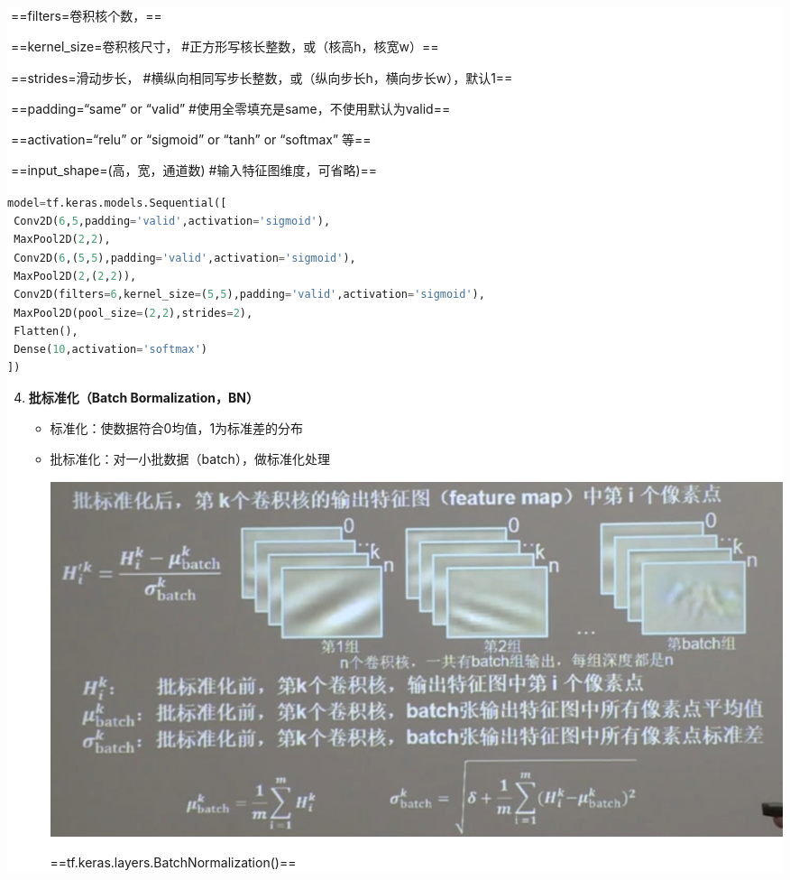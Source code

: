    ​				==filters=卷积核个数，==

   ​				==kernel_size=卷积核尺寸，	#正方形写核长整数，或（核高h，核宽w）==

   ​				==strides=滑动步长，	#横纵向相同写步长整数，或（纵向步长h，横向步长w），默认1==

   ​				==padding=“same” or “valid”	#使用全零填充是same，不使用默认为valid==

   ​				==activation=“relu” or “sigmoid” or “tanh” or “softmax” 等==

   ​				==input_shape=(高，宽，通道数)	#输入特征图维度，可省略)==

   ```python
   model=tf.keras.models.Sequential([
   	Conv2D(6,5,padding='valid',activation='sigmoid'),
   	MaxPool2D(2,2),
   	Conv2D(6,(5,5),padding='valid',activation='sigmoid'),
   	MaxPool2D(2,(2,2)),
   	Conv2D(filters=6,kernel_size=(5,5),padding='valid',activation='sigmoid'),
   	MaxPool2D(pool_size=(2,2),strides=2),
   	Flatten(),
   	Dense(10,activation='softmax')
   ])
   ```

   

4. **批标准化（Batch Bormalization，BN）**

   - 标准化：使数据符合0均值，1为标准差的分布

   - 批标准化：对一小批数据（batch），做标准化处理

     ![image-20200529180320941](tensorflow.assets/image-20200529180320941.png)

     ==tf.keras.layers.BatchNormalization()==
